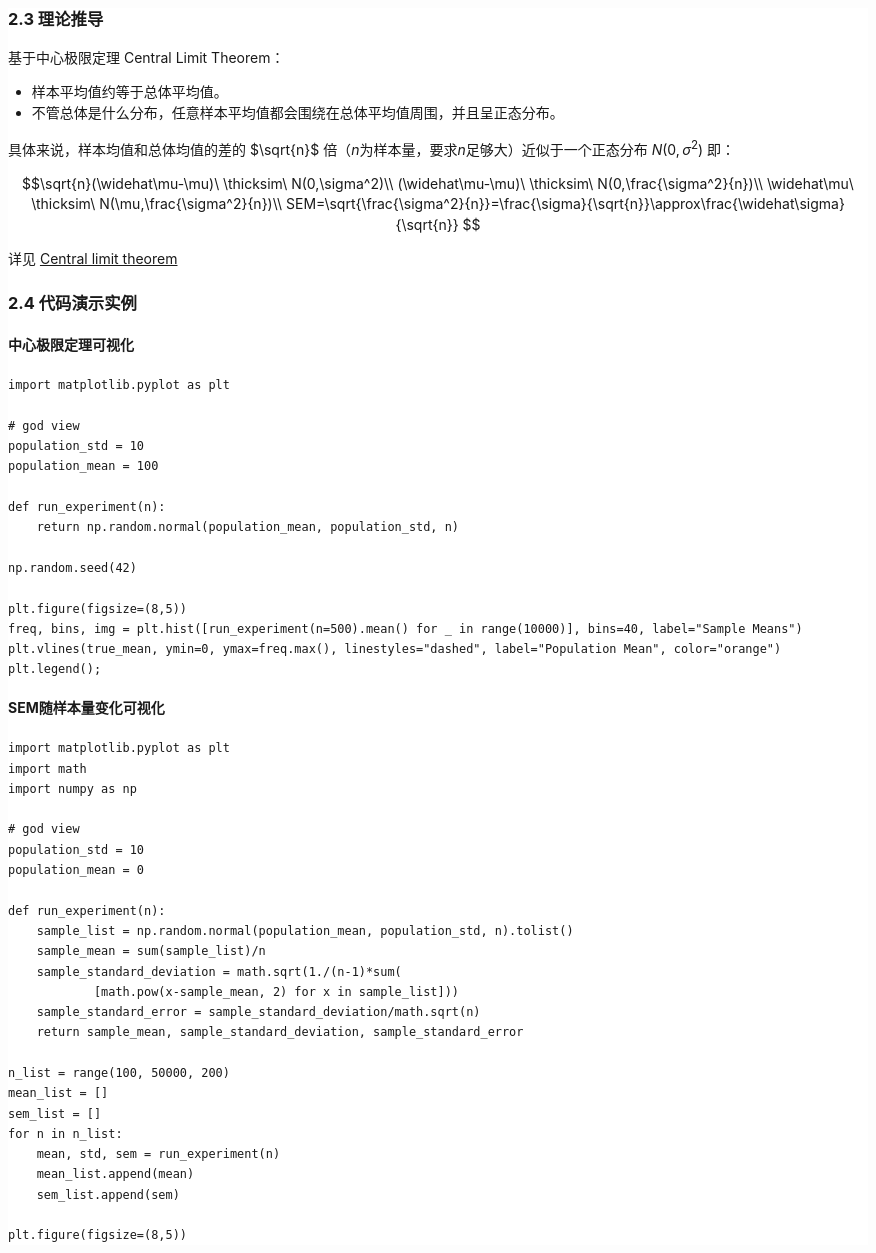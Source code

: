### 2.3 理论推导
基于中心极限定理 Central Limit Theorem：

- 样本平均值约等于总体平均值。
- 不管总体是什么分布，任意样本平均值都会围绕在总体平均值周围，并且呈正态分布。

具体来说，样本均值和总体均值的差的 $\sqrt{n}$ 倍（$n$为样本量，要求$n$足够大）近似于一个正态分布 $N(0,\sigma^2)$ 即：

$$\sqrt{n}(\widehat\mu-\mu)\ \thicksim\ N(0,\sigma^2)\\
(\widehat\mu-\mu)\ \thicksim\ N(0,\frac{\sigma^2}{n})\\
\widehat\mu\ \thicksim\ N(\mu,\frac{\sigma^2}{n})\\
SEM=\sqrt{\frac{\sigma^2}{n}}=\frac{\sigma}{\sqrt{n}}\approx\frac{\widehat\sigma}{\sqrt{n}}
$$

详见 [Central limit theorem](https://en.wikipedia.org/wiki/Central_limit_theorem)

### 2.4 代码演示实例
#### 中心极限定理可视化
```
import matplotlib.pyplot as plt

# god view
population_std = 10
population_mean = 100

def run_experiment(n): 
    return np.random.normal(population_mean, population_std, n)

np.random.seed(42)

plt.figure(figsize=(8,5))
freq, bins, img = plt.hist([run_experiment(n=500).mean() for _ in range(10000)], bins=40, label="Sample Means")
plt.vlines(true_mean, ymin=0, ymax=freq.max(), linestyles="dashed", label="Population Mean", color="orange")
plt.legend();
```
#### SEM随样本量变化可视化
```
import matplotlib.pyplot as plt
import math
import numpy as np

# god view
population_std = 10
population_mean = 0

def run_experiment(n): 
    sample_list = np.random.normal(population_mean, population_std, n).tolist()
    sample_mean = sum(sample_list)/n
    sample_standard_deviation = math.sqrt(1./(n-1)*sum(
            [math.pow(x-sample_mean, 2) for x in sample_list]))
    sample_standard_error = sample_standard_deviation/math.sqrt(n)
    return sample_mean, sample_standard_deviation, sample_standard_error

n_list = range(100, 50000, 200)
mean_list = []
sem_list = []
for n in n_list:
    mean, std, sem = run_experiment(n)
    mean_list.append(mean)
    sem_list.append(sem)

plt.figure(figsize=(8,5))
```